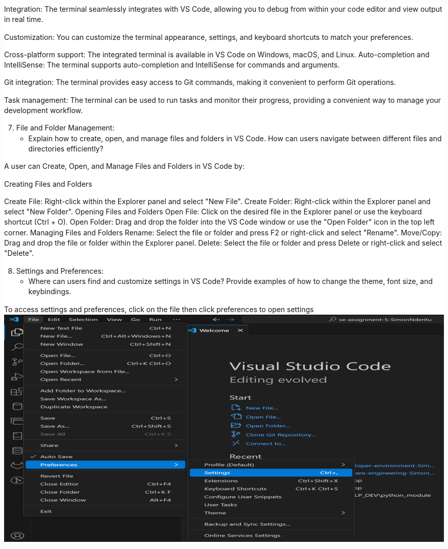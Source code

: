 Integration: The terminal seamlessly integrates with VS Code, allowing you to debug from within your code editor and view output in real time.

Customization: You can customize the terminal appearance, settings, and keyboard shortcuts to match your preferences.

Cross-platform support: The integrated terminal is available in VS Code on Windows, macOS, and Linux.
Auto-completion and IntelliSense: The terminal supports auto-completion and IntelliSense for commands and arguments.

Git integration: The terminal provides easy access to Git commands, making it convenient to perform Git operations.

Task management: The terminal can be used to run tasks and monitor their progress, providing a convenient way to manage your development workflow.

7. File and Folder Management:
   - Explain how to create, open, and manage files and folders in VS Code. How can users navigate between different files and directories efficiently?

A user can Create, Open, and Manage Files and Folders in VS Code by:

Creating Files and Folders

Create File: Right-click within the Explorer panel and select "New File".
Create Folder: Right-click within the Explorer panel and select "New Folder".
Opening Files and Folders
Open File: Click on the desired file in the Explorer panel or use the keyboard shortcut (Ctrl + O).
Open Folder: Drag and drop the folder into the VS Code window or use the "Open Folder" icon in the top left corner.
Managing Files and Folders
Rename: Select the file or folder and press F2 or right-click and select "Rename".
Move/Copy: Drag and drop the file or folder within the Explorer panel.
Delete: Select the file or folder and press Delete or right-click and select "Delete".

8. Settings and Preferences:
   - Where can users find and customize settings in VS Code? Provide examples of how to change the theme, font size, and keybindings.

To access settings and preferences, click on the file then click preferences to open settings
![alt text](image-6.png)
